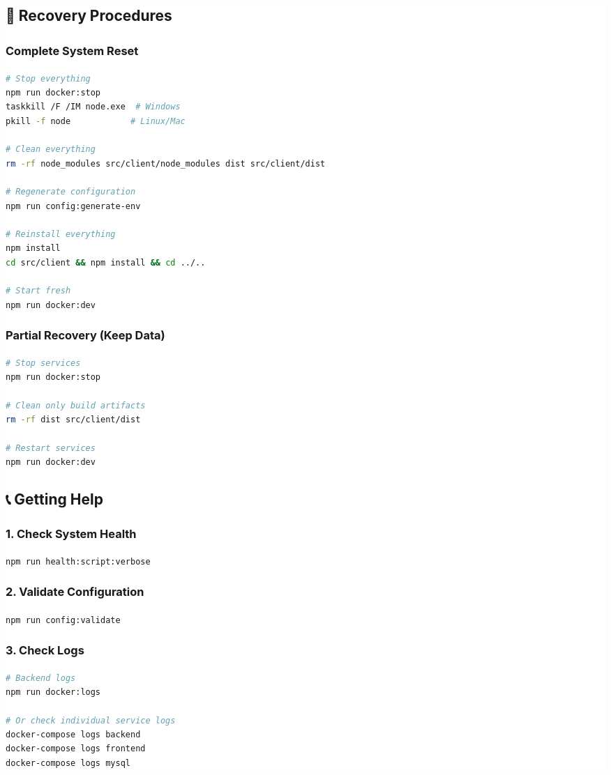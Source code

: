 ## 🚀 Recovery Procedures

### Complete System Reset
```bash
# Stop everything
npm run docker:stop
taskkill /F /IM node.exe  # Windows
pkill -f node            # Linux/Mac

# Clean everything
rm -rf node_modules src/client/node_modules dist src/client/dist

# Regenerate configuration
npm run config:generate-env

# Reinstall everything
npm install
cd src/client && npm install && cd ../..

# Start fresh
npm run docker:dev
```

### Partial Recovery (Keep Data)
```bash
# Stop services
npm run docker:stop

# Clean only build artifacts
rm -rf dist src/client/dist

# Restart services
npm run docker:dev
```

## 📞 Getting Help

### 1. Check System Health
```bash
npm run health:script:verbose
```

### 2. Validate Configuration
```bash
npm run config:validate
```

### 3. Check Logs
```bash
# Backend logs
npm run docker:logs

# Or check individual service logs
docker-compose logs backend
docker-compose logs frontend
docker-compose logs mysql
```
